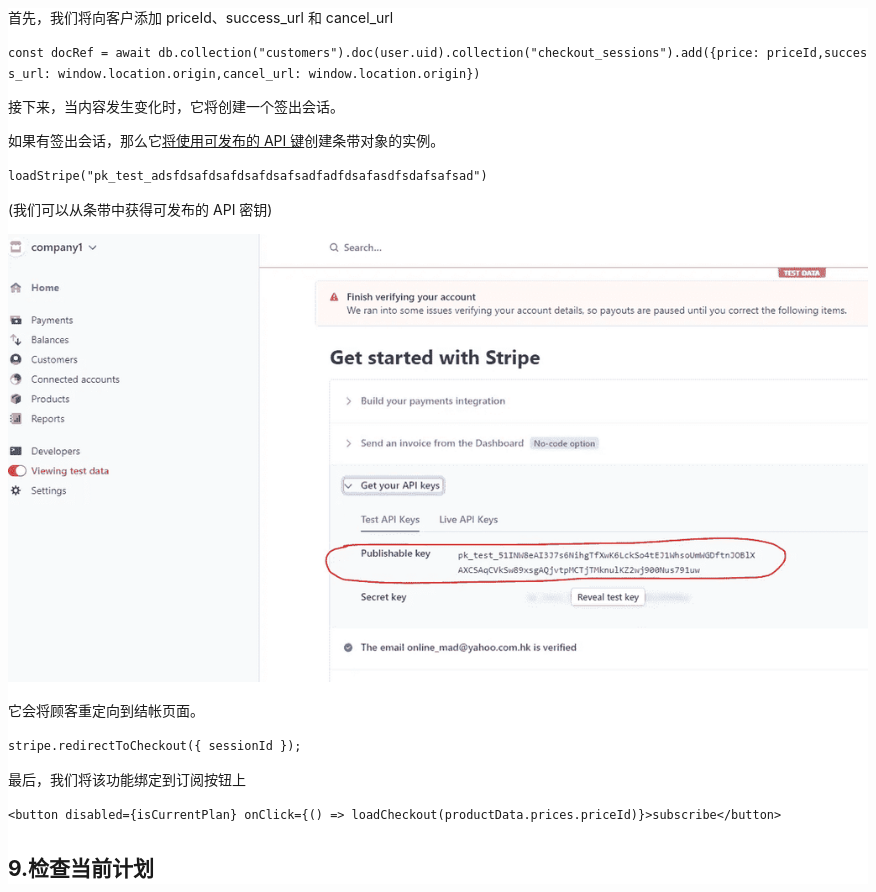 首先，我们将向客户添加 priceId、success_url 和 cancel_url

```
const docRef = await db.collection("customers").doc(user.uid).collection("checkout_sessions").add({price: priceId,success_url: window.location.origin,cancel_url: window.location.origin})
```

接下来，当内容发生变化时，它将创建一个签出会话。

如果有签出会话，那么它[将使用可发布的 API 键](https://stripe.com/docs/payments/accept-a-payment)创建条带对象的实例。

```
loadStripe("pk_test_adsfdsafdsafdsafdsafsadfadfdsafasdfsdafsafsad")
```

(我们可以从条带中获得可发布的 API 密钥)

![](img/77cca325fe8cb83eb82bdd9dd640c285.png)

它会将顾客重定向到结帐页面。

```
stripe.redirectToCheckout({ sessionId });
```

最后，我们将该功能绑定到订阅按钮上

```
<button disabled={isCurrentPlan} onClick={() => loadCheckout(productData.prices.priceId)}>subscribe</button>
```

## 9.检查当前计划
